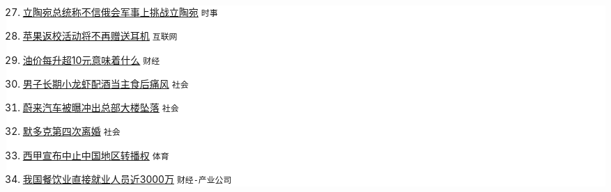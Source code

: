 27. [立陶宛总统称不信俄会军事上挑战立陶宛](https://m.weibo.cn/search?containerid=100103type%3D1%26t%3D10%26q%3D%23%E7%AB%8B%E9%99%B6%E5%AE%9B%E6%80%BB%E7%BB%9F%E7%A7%B0%E4%B8%8D%E4%BF%A1%E4%BF%84%E4%BC%9A%E5%86%9B%E4%BA%8B%E4%B8%8A%E6%8C%91%E6%88%98%E7%AB%8B%E9%99%B6%E5%AE%9B%23&stream_entry_id=31&isnewpage=1&extparam=seat%3D1%26lcate%3D5001%26realpos%3D25%26pos%3D25%26c_type%3D31%26cate%3D0%26filter_type%3Drealtimehot%26dgr%3D0%26flag%3D1%26display_time%3D1655967832%26pre_seqid%3D16559678325150401552&luicode=10000011&lfid=106003type%3D25%26t%3D3%26disable_hot%3D1%26filter_type%3Drealtimehot) `时事` 

28. [苹果返校活动将不再赠送耳机](https://m.weibo.cn/search?containerid=100103type%3D1%26t%3D10%26q%3D%23%E8%8B%B9%E6%9E%9C%E8%BF%94%E6%A0%A1%E6%B4%BB%E5%8A%A8%E5%B0%86%E4%B8%8D%E5%86%8D%E8%B5%A0%E9%80%81%E8%80%B3%E6%9C%BA%23&stream_entry_id=31&isnewpage=1&extparam=seat%3D1%26lcate%3D5001%26realpos%3D26%26pos%3D26%26c_type%3D31%26cate%3D0%26filter_type%3Drealtimehot%26dgr%3D0%26flag%3D1%26display_time%3D1655967832%26pre_seqid%3D16559678325150401552&luicode=10000011&lfid=106003type%3D25%26t%3D3%26disable_hot%3D1%26filter_type%3Drealtimehot) `互联网` 

29. [油价每升超10元意味着什么](https://m.weibo.cn/search?containerid=100103type%3D1%26t%3D10%26q%3D%23%E6%B2%B9%E4%BB%B7%E6%AF%8F%E5%8D%87%E8%B6%8510%E5%85%83%E6%84%8F%E5%91%B3%E7%9D%80%E4%BB%80%E4%B9%88%23&stream_entry_id=31&isnewpage=1&extparam=seat%3D1%26lcate%3D5001%26realpos%3D27%26pos%3D27%26c_type%3D31%26cate%3D0%26filter_type%3Drealtimehot%26dgr%3D0%26flag%3D1%26display_time%3D1655967832%26pre_seqid%3D16559678325150401552&luicode=10000011&lfid=106003type%3D25%26t%3D3%26disable_hot%3D1%26filter_type%3Drealtimehot) `财经` 

30. [男子长期小龙虾配酒当主食后痛风](https://m.weibo.cn/search?containerid=100103type%3D1%26t%3D10%26q%3D%23%E7%94%B7%E5%AD%90%E9%95%BF%E6%9C%9F%E5%B0%8F%E9%BE%99%E8%99%BE%E9%85%8D%E9%85%92%E5%BD%93%E4%B8%BB%E9%A3%9F%E5%90%8E%E7%97%9B%E9%A3%8E%23&stream_entry_id=31&isnewpage=1&extparam=seat%3D1%26lcate%3D5001%26realpos%3D28%26pos%3D28%26c_type%3D31%26cate%3D0%26filter_type%3Drealtimehot%26dgr%3D0%26flag%3D0%26display_time%3D1655967832%26pre_seqid%3D16559678325150401552&luicode=10000011&lfid=106003type%3D25%26t%3D3%26disable_hot%3D1%26filter_type%3Drealtimehot) `社会` 

31. [蔚来汽车被曝冲出总部大楼坠落](https://m.weibo.cn/search?containerid=100103type%3D1%26t%3D10%26q%3D%23%E8%94%9A%E6%9D%A5%E6%B1%BD%E8%BD%A6%E8%A2%AB%E6%9B%9D%E5%86%B2%E5%87%BA%E6%80%BB%E9%83%A8%E5%A4%A7%E6%A5%BC%E5%9D%A0%E8%90%BD%23&stream_entry_id=31&isnewpage=1&extparam=seat%3D1%26lcate%3D5001%26realpos%3D29%26pos%3D29%26c_type%3D31%26cate%3D0%26filter_type%3Drealtimehot%26dgr%3D0%26flag%3D1%26display_time%3D1655967832%26pre_seqid%3D16559678325150401552&luicode=10000011&lfid=106003type%3D25%26t%3D3%26disable_hot%3D1%26filter_type%3Drealtimehot) `社会` 

32. [默多克第四次离婚](https://m.weibo.cn/search?containerid=100103type%3D1%26t%3D10%26q%3D%23%E9%BB%98%E5%A4%9A%E5%85%8B%E7%AC%AC%E5%9B%9B%E6%AC%A1%E7%A6%BB%E5%A9%9A%23&stream_entry_id=31&isnewpage=1&extparam=seat%3D1%26lcate%3D5001%26realpos%3D30%26pos%3D30%26c_type%3D31%26cate%3D0%26filter_type%3Drealtimehot%26dgr%3D0%26flag%3D0%26display_time%3D1655967832%26pre_seqid%3D16559678325150401552&luicode=10000011&lfid=106003type%3D25%26t%3D3%26disable_hot%3D1%26filter_type%3Drealtimehot) `社会` 

33. [西甲宣布中止中国地区转播权](https://m.weibo.cn/search?containerid=100103type%3D1%26t%3D10%26q%3D%23%E8%A5%BF%E7%94%B2%E5%AE%A3%E5%B8%83%E4%B8%AD%E6%AD%A2%E4%B8%AD%E5%9B%BD%E5%9C%B0%E5%8C%BA%E8%BD%AC%E6%92%AD%E6%9D%83%23&stream_entry_id=31&isnewpage=1&extparam=seat%3D1%26lcate%3D5001%26realpos%3D31%26pos%3D31%26c_type%3D31%26cate%3D0%26filter_type%3Drealtimehot%26dgr%3D0%26flag%3D0%26display_time%3D1655967832%26pre_seqid%3D16559678325150401552&luicode=10000011&lfid=106003type%3D25%26t%3D3%26disable_hot%3D1%26filter_type%3Drealtimehot) `体育` 

34. [我国餐饮业直接就业人员近3000万](https://m.weibo.cn/search?containerid=100103type%3D1%26t%3D10%26q%3D%23%E6%88%91%E5%9B%BD%E9%A4%90%E9%A5%AE%E4%B8%9A%E7%9B%B4%E6%8E%A5%E5%B0%B1%E4%B8%9A%E4%BA%BA%E5%91%98%E8%BF%913000%E4%B8%87%23&stream_entry_id=31&isnewpage=1&extparam=seat%3D1%26lcate%3D5001%26realpos%3D32%26pos%3D32%26c_type%3D31%26cate%3D0%26filter_type%3Drealtimehot%26dgr%3D0%26flag%3D1%26display_time%3D1655967832%26pre_seqid%3D16559678325150401552&luicode=10000011&lfid=106003type%3D25%26t%3D3%26disable_hot%3D1%26filter_type%3Drealtimehot) `财经-产业公司` 
